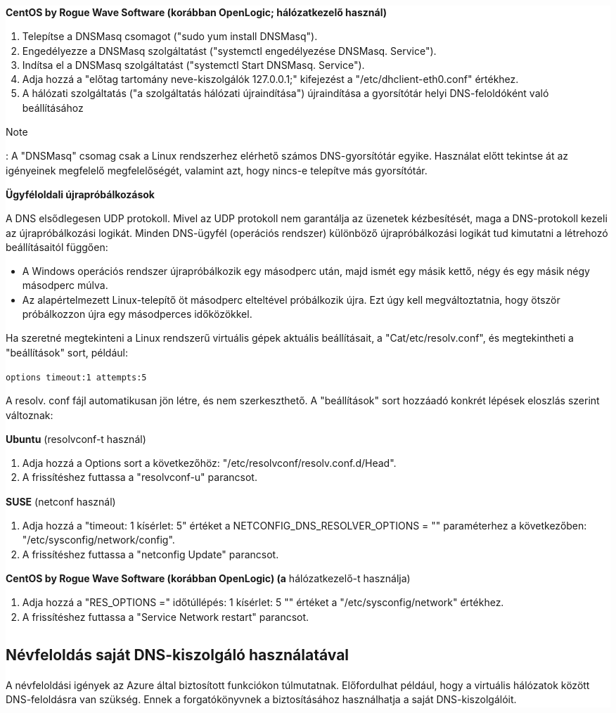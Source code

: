 **CentOS by Rogue Wave Software (korábban OpenLogic; hálózatkezelő használ)**
1. Telepítse a DNSMasq csomagot ("sudo yum install DNSMasq").
2. Engedélyezze a DNSMasq szolgáltatást ("systemctl engedélyezése DNSMasq. Service").
3. Indítsa el a DNSMasq szolgáltatást ("systemctl Start DNSMasq. Service").
4. Adja hozzá a "előtag tartomány neve-kiszolgálók 127.0.0.1;" kifejezést a "/etc/dhclient-eth0.conf" értékhez.
5. A hálózati szolgáltatás ("a szolgáltatás hálózati újraindítása") újraindítása a gyorsítótár helyi DNS-feloldóként való beállításához

> [!NOTE]
> : A "DNSMasq" csomag csak a Linux rendszerhez elérhető számos DNS-gyorsítótár egyike. Használat előtt tekintse át az igényeinek megfelelő megfelelőségét, valamint azt, hogy nincs-e telepítve más gyorsítótár.
>
>

**Ügyféloldali újrapróbálkozások**

A DNS elsődlegesen UDP protokoll. Mivel az UDP protokoll nem garantálja az üzenetek kézbesítését, maga a DNS-protokoll kezeli az újrapróbálkozási logikát. Minden DNS-ügyfél (operációs rendszer) különböző újrapróbálkozási logikát tud kimutatni a létrehozó beállításaitól függően:

* A Windows operációs rendszer újrapróbálkozik egy másodperc után, majd ismét egy másik kettő, négy és egy másik négy másodperc múlva.
* Az alapértelmezett Linux-telepítő öt másodperc elteltével próbálkozik újra.  Ezt úgy kell megváltoztatnia, hogy ötször próbálkozzon újra egy másodperces időközökkel.  

Ha szeretné megtekinteni a Linux rendszerű virtuális gépek aktuális beállításait, a "Cat/etc/resolv.conf", és megtekintheti a "beállítások" sort, például:

```config-conf
options timeout:1 attempts:5
```

A resolv. conf fájl automatikusan jön létre, és nem szerkeszthető. A "beállítások" sort hozzáadó konkrét lépések eloszlás szerint változnak:

**Ubuntu** (resolvconf-t használ)
1. Adja hozzá a Options sort a következőhöz: "/etc/resolvconf/resolv.conf.d/Head".
2. A frissítéshez futtassa a "resolvconf-u" parancsot.

**SUSE** (netconf használ)
1. Adja hozzá a "timeout: 1 kísérlet: 5" értéket a NETCONFIG_DNS_RESOLVER_OPTIONS = "" paraméterhez a következőben: "/etc/sysconfig/network/config".
2. A frissítéshez futtassa a "netconfig Update" parancsot.

**CentOS by Rogue Wave Software (korábban OpenLogic) (a** hálózatkezelő-t használja)
1. Adja hozzá a "RES_OPTIONS =" időtúllépés: 1 kísérlet: 5 "" értéket a "/etc/sysconfig/network" értékhez.
2. A frissítéshez futtassa a "Service Network restart" parancsot.

## <a name="name-resolution-using-your-own-dns-server"></a>Névfeloldás saját DNS-kiszolgáló használatával
A névfeloldási igények az Azure által biztosított funkciókon túlmutatnak. Előfordulhat például, hogy a virtuális hálózatok között DNS-feloldásra van szükség. Ennek a forgatókönyvnek a biztosításához használhatja a saját DNS-kiszolgálóit.  
